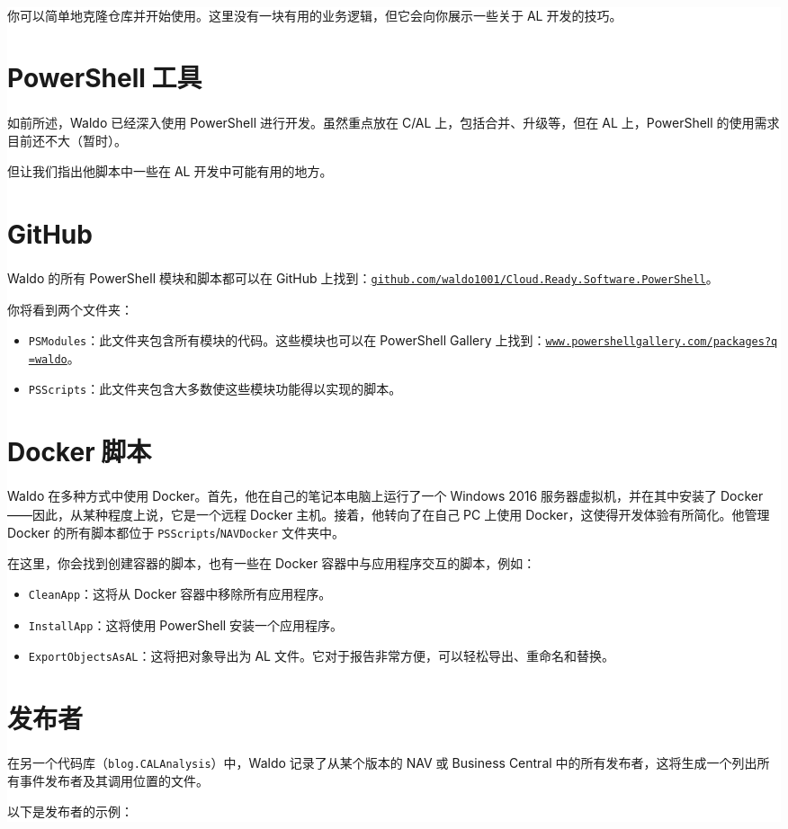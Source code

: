 你可以简单地克隆仓库并开始使用。这里没有一块有用的业务逻辑，但它会向你展示一些关于 AL 开发的技巧。

# PowerShell 工具

如前所述，Waldo 已经深入使用 PowerShell 进行开发。虽然重点放在 C/AL 上，包括合并、升级等，但在 AL 上，PowerShell 的使用需求目前还不大（暂时）。

但让我们指出他脚本中一些在 AL 开发中可能有用的地方。

# GitHub

Waldo 的所有 PowerShell 模块和脚本都可以在 GitHub 上找到：[`github.com/waldo1001/Cloud.Ready.Software.PowerShell`](https://github.com/waldo1001/Cloud.Ready.Software.PowerShell)。

你将看到两个文件夹：

+   `PSModules`：此文件夹包含所有模块的代码。这些模块也可以在 PowerShell Gallery 上找到：[`www.powershellgallery.com/packages?q=waldo`](https://www.powershellgallery.com/packages?q=waldo)。

+   `PSScripts`：此文件夹包含大多数使这些模块功能得以实现的脚本。

# Docker 脚本

Waldo 在多种方式中使用 Docker。首先，他在自己的笔记本电脑上运行了一个 Windows 2016 服务器虚拟机，并在其中安装了 Docker——因此，从某种程度上说，它是一个远程 Docker 主机。接着，他转向了在自己 PC 上使用 Docker，这使得开发体验有所简化。他管理 Docker 的所有脚本都位于 `PSScripts`/`NAVDocker` 文件夹中。

在这里，你会找到创建容器的脚本，也有一些在 Docker 容器中与应用程序交互的脚本，例如：

+   `CleanApp`：这将从 Docker 容器中移除所有应用程序。

+   `InstallApp`：这将使用 PowerShell 安装一个应用程序。

+   `ExportObjectsAsAL`：这将把对象导出为 AL 文件。它对于报告非常方便，可以轻松导出、重命名和替换。

# 发布者

在另一个代码库（`blog.CALAnalysis`）中，Waldo 记录了从某个版本的 NAV 或 Business Central 中的所有发布者，这将生成一个列出所有事件发布者及其调用位置的文件。

以下是发布者的示例：
